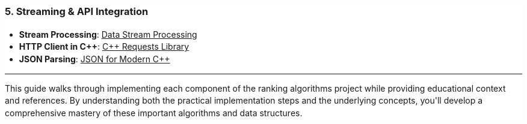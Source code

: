 ### 5. Streaming & API Integration
- **Stream Processing**: [Data Stream Processing](https://en.wikipedia.org/wiki/Stream_processing)
- **HTTP Client in C++**: [C++ Requests Library](https://github.com/libcpr/cpr)
- **JSON Parsing**: [JSON for Modern C++](https://github.com/nlohmann/json)

---

This guide walks through implementing each component of the ranking algorithms project while providing educational context and references. By understanding both the practical implementation steps and the underlying concepts, you'll develop a comprehensive mastery of these important algorithms and data structures.
